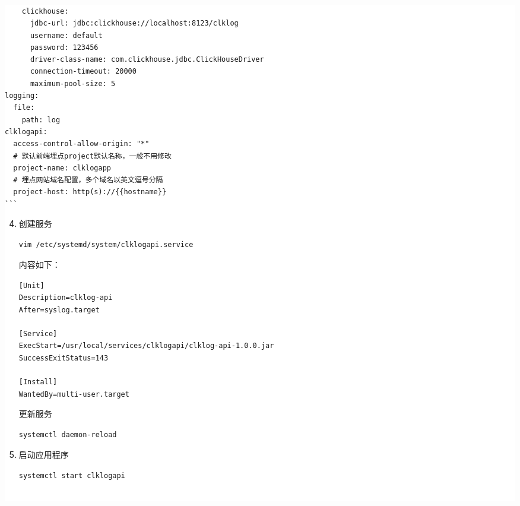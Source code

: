         clickhouse:
          jdbc-url: jdbc:clickhouse://localhost:8123/clklog
          username: default
          password: 123456
          driver-class-name: com.clickhouse.jdbc.ClickHouseDriver
          connection-timeout: 20000
          maximum-pool-size: 5
    logging:
      file:
        path: log
    clklogapi:
      access-control-allow-origin: "*"
      # 默认前端埋点project默认名称，一般不用修改
      project-name: clklogapp    
      # 埋点网站域名配置，多个域名以英文逗号分隔
      project-host: http(s)://{{hostname}}
    ```

4. 创建服务

    ```
    vim /etc/systemd/system/clklogapi.service
    ```

    内容如下：

    ```
    [Unit]
    Description=clklog-api
    After=syslog.target

    [Service]
    ExecStart=/usr/local/services/clklogapi/clklog-api-1.0.0.jar
    SuccessExitStatus=143

    [Install]
    WantedBy=multi-user.target
    ```

    更新服务

    ```
    systemctl daemon-reload
    ```

5. 启动应用程序

    ```
    systemctl start clklogapi
    ```

<br>
